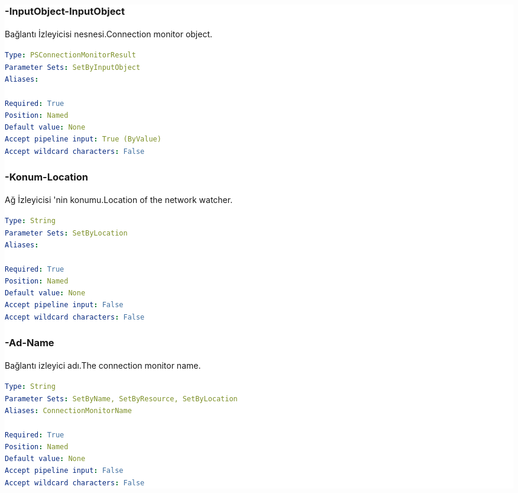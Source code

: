 ### <span data-ttu-id="39161-122">-InputObject</span><span class="sxs-lookup"><span data-stu-id="39161-122">-InputObject</span></span>
<span data-ttu-id="39161-123">Bağlantı İzleyicisi nesnesi.</span><span class="sxs-lookup"><span data-stu-id="39161-123">Connection monitor object.</span></span>

```yaml
Type: PSConnectionMonitorResult
Parameter Sets: SetByInputObject
Aliases:

Required: True
Position: Named
Default value: None
Accept pipeline input: True (ByValue)
Accept wildcard characters: False
```

### <span data-ttu-id="39161-124">-Konum</span><span class="sxs-lookup"><span data-stu-id="39161-124">-Location</span></span>
<span data-ttu-id="39161-125">Ağ İzleyicisi 'nin konumu.</span><span class="sxs-lookup"><span data-stu-id="39161-125">Location of the network watcher.</span></span>

```yaml
Type: String
Parameter Sets: SetByLocation
Aliases:

Required: True
Position: Named
Default value: None
Accept pipeline input: False
Accept wildcard characters: False
```

### <span data-ttu-id="39161-126">-Ad</span><span class="sxs-lookup"><span data-stu-id="39161-126">-Name</span></span>
<span data-ttu-id="39161-127">Bağlantı izleyici adı.</span><span class="sxs-lookup"><span data-stu-id="39161-127">The connection monitor name.</span></span>

```yaml
Type: String
Parameter Sets: SetByName, SetByResource, SetByLocation
Aliases: ConnectionMonitorName

Required: True
Position: Named
Default value: None
Accept pipeline input: False
Accept wildcard characters: False
```
